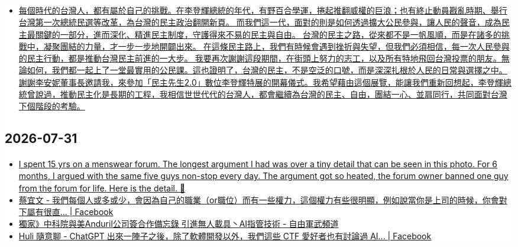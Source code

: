 - [每個時代的台灣人，都有屬於自己的挑戰。在李登輝總統的年代，有野百合學運，捲起推翻威權的巨浪；也有終止動員戡亂時期、舉行台灣第一次總統民選等改革，為台灣的民主政治翻開新頁。 而我們這一代，面對的則是如何透過擴大公民參與，讓人民的聲音，成為民主最關鍵的一部分，進而深化、精進民主制度，守護得來不易的民主與自由。 台灣的民主之路，從來都不是一帆風順，而是在諸多的挑戰中，凝聚團結的力量，才一步一步地開闢出來。 在這條民主路上，我們有時候會遇到挫折與失望，但我們必須相信，每一次人民參與的民主行動，都是推動台灣民主前進的一大步。 我要再次謝謝這段期間，在街頭上努力的志工，以及所有特地飛回台灣投票的朋友。無論如何，我們都一起上了一堂最實用的公民課。這也證明了，台灣的民主，不是空泛的口號，而是深深扎根於人民的日常與選擇之中。 謝謝李安妮董事長邀請我，來參加「民主先生2.0」數位李登輝特展的開幕儀式。我希望藉由這個展覽，能讓我們重新回想起，李登輝總統曾說過，推動民主化是長期的工程，我相信世世代代的台灣人，都會繼續為台灣的民主、自由，團結一心、並肩同行，共同面對台灣下個階段的考驗。](https://www.threads.com/@tsai_ingwen/post/DMuQ2kWS0Ny)

## 2026-07-31

- [I spent 15 yrs on a menswear forum. The longest argument I had was over a tiny detail that can be seen in this photo. For 6 months, I argued with the same five guys non-stop every day. The argument got so heated, the forum owner banned one guy from the forum for life. Here is the detail. 🧵](https://www.threads.com/@die_workwear/post/DMt_SHMOAJV)
- [蔡宜文 - 我們每個人或多或少，會因為自己的職業（or職位）而有一些權力，這個權力有些很明顯，例如說當你是上司的時候，你會對下屬有很直... | Facebook](https://www.facebook.com/sanzome/posts/31352074114379764)
- [獨家》中科院與美Anduril公司簽合作備忘錄 引進無人載具丶AI指管技術 - 自由軍武頻道](https://def.ltn.com.tw/article/breakingnews/5127012)
- [Huli 隨意聊 - ChatGPT 出來一陣子之後，除了軟體開發以外，我們這些 CTF 愛好者也有討論過 AI... | Facebook](https://www.facebook.com/huli.blog/posts/777295684830634)
